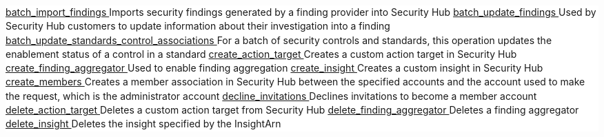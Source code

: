 </tr>
<tr class="odd">
<td style="text-align: left;"><a href="../securityhub_batch_import_findings/"> batch_import_findings </a></td>
<td style="text-align: left;">Imports security findings generated by a
finding provider into Security Hub</td>
</tr>
<tr class="even">
<td style="text-align: left;"><a href="../securityhub_batch_update_findings/"> batch_update_findings </a></td>
<td style="text-align: left;">Used by Security Hub customers to update
information about their investigation into a finding</td>
</tr>
<tr class="odd">
<td
style="text-align: left;"><a href="../securityhub_batch_update_standards_control_associations/"> batch_update_standards_control_associations </a></td>
<td style="text-align: left;">For a batch of security controls and
standards, this operation updates the enablement status of a control in
a standard</td>
</tr>
<tr class="even">
<td style="text-align: left;"><a href="../securityhub_create_action_target/"> create_action_target </a></td>
<td style="text-align: left;">Creates a custom action target in Security
Hub</td>
</tr>
<tr class="odd">
<td style="text-align: left;"><a href="../securityhub_create_finding_aggregator/"> create_finding_aggregator </a></td>
<td style="text-align: left;">Used to enable finding aggregation</td>
</tr>
<tr class="even">
<td style="text-align: left;"><a href="../securityhub_create_insight/"> create_insight </a></td>
<td style="text-align: left;">Creates a custom insight in Security
Hub</td>
</tr>
<tr class="odd">
<td style="text-align: left;"><a href="../securityhub_create_members/"> create_members </a></td>
<td style="text-align: left;">Creates a member association in Security
Hub between the specified accounts and the account used to make the
request, which is the administrator account</td>
</tr>
<tr class="even">
<td style="text-align: left;"><a href="../securityhub_decline_invitations/"> decline_invitations </a></td>
<td style="text-align: left;">Declines invitations to become a member
account</td>
</tr>
<tr class="odd">
<td style="text-align: left;"><a href="../securityhub_delete_action_target/"> delete_action_target </a></td>
<td style="text-align: left;">Deletes a custom action target from
Security Hub</td>
</tr>
<tr class="even">
<td style="text-align: left;"><a href="../securityhub_delete_finding_aggregator/"> delete_finding_aggregator </a></td>
<td style="text-align: left;">Deletes a finding aggregator</td>
</tr>
<tr class="odd">
<td style="text-align: left;"><a href="../securityhub_delete_insight/"> delete_insight </a></td>
<td style="text-align: left;">Deletes the insight specified by the
InsightArn</td>